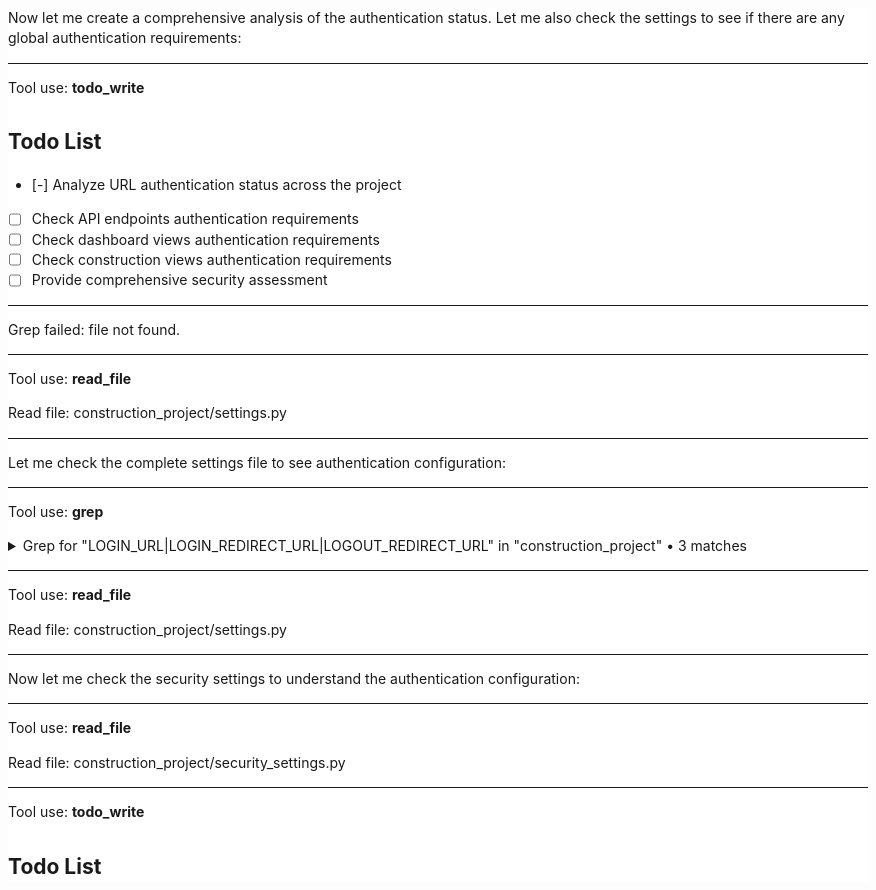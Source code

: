 
Now let me create a comprehensive analysis of the authentication status. Let me also check the settings to see if there are any global authentication requirements:


---

Tool use: **todo_write**

## Todo List

- [-] Analyze URL authentication status across the project
- [ ] Check API endpoints authentication requirements
- [ ] Check dashboard views authentication requirements
- [ ] Check construction views authentication requirements
- [ ] Provide comprehensive security assessment

---

Grep failed: file not found.

---

Tool use: **read_file**

Read file: construction_project/settings.py

---

Let me check the complete settings file to see authentication configuration:


---

Tool use: **grep**

<details><summary>Grep for "LOGIN_URL|LOGIN_REDIRECT_URL|LOGOUT_REDIRECT_URL" in "construction_project" • 3 matches</summary></details>

---

Tool use: **read_file**

Read file: construction_project/settings.py

---

Now let me check the security settings to understand the authentication configuration:


---

Tool use: **read_file**

Read file: construction_project/security_settings.py

---

Tool use: **todo_write**

## Todo List
